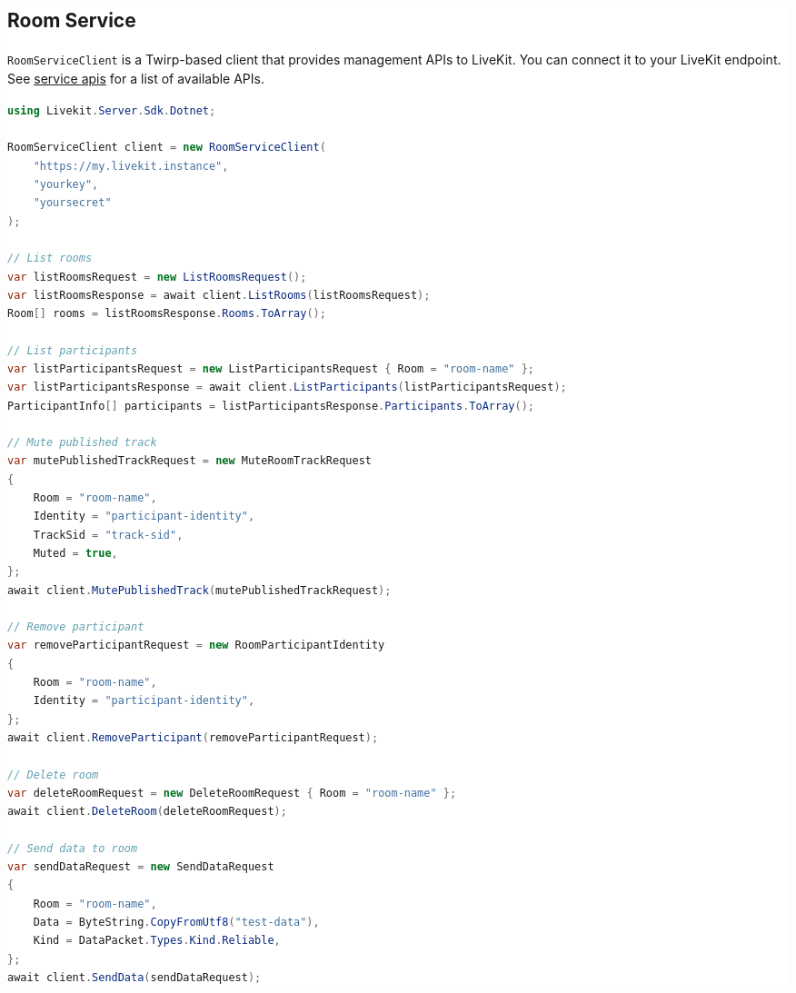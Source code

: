 ## Room Service

`RoomServiceClient` is a Twirp-based client that provides management APIs to LiveKit. You can connect it to your LiveKit endpoint. See [service apis](https://docs.livekit.io/reference/server/server-apis/) for a list of available APIs.

```csharp
using Livekit.Server.Sdk.Dotnet;

RoomServiceClient client = new RoomServiceClient(
    "https://my.livekit.instance",
    "yourkey",
    "yoursecret"
);

// List rooms
var listRoomsRequest = new ListRoomsRequest();
var listRoomsResponse = await client.ListRooms(listRoomsRequest);
Room[] rooms = listRoomsResponse.Rooms.ToArray();

// List participants
var listParticipantsRequest = new ListParticipantsRequest { Room = "room-name" };
var listParticipantsResponse = await client.ListParticipants(listParticipantsRequest);
ParticipantInfo[] participants = listParticipantsResponse.Participants.ToArray();

// Mute published track
var mutePublishedTrackRequest = new MuteRoomTrackRequest
{
    Room = "room-name",
    Identity = "participant-identity",
    TrackSid = "track-sid",
    Muted = true,
};
await client.MutePublishedTrack(mutePublishedTrackRequest);

// Remove participant
var removeParticipantRequest = new RoomParticipantIdentity
{
    Room = "room-name",
    Identity = "participant-identity",
};
await client.RemoveParticipant(removeParticipantRequest);

// Delete room
var deleteRoomRequest = new DeleteRoomRequest { Room = "room-name" };
await client.DeleteRoom(deleteRoomRequest);

// Send data to room
var sendDataRequest = new SendDataRequest
{
    Room = "room-name",
    Data = ByteString.CopyFromUtf8("test-data"),
    Kind = DataPacket.Types.Kind.Reliable,
};
await client.SendData(sendDataRequest);
```
